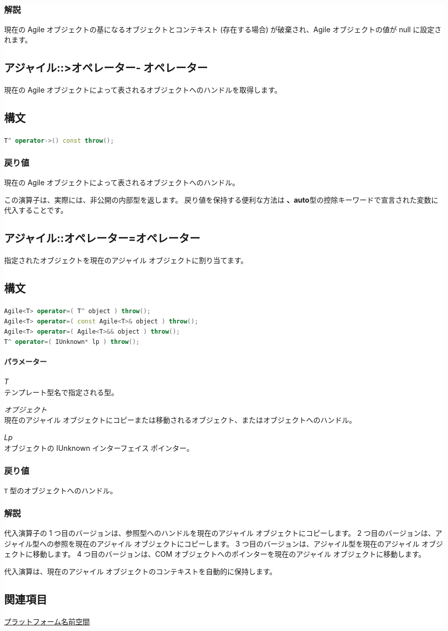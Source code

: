 ### <a name="remarks"></a>解説

現在の Agile オブジェクトの基になるオブジェクトとコンテキスト (存在する場合) が破棄され、Agile オブジェクトの値が null に設定されます。

## <a name="agileoperator-gt-operator"></a><a name="operator-arrow"></a>アジャイル::&gt;オペレーター- オペレーター

現在の Agile オブジェクトによって表されるオブジェクトへのハンドルを取得します。

## <a name="syntax"></a>構文

```cpp
T^ operator->() const throw();
```

### <a name="return-value"></a>戻り値

現在の Agile オブジェクトによって表されるオブジェクトへのハンドル。

この演算子は、実際には、非公開の内部型を返します。 戻り値を保持する便利な方法は **、auto**型の控除キーワードで宣言された変数に代入することです。

## <a name="agileoperator-operator"></a><a name="operator-assign"></a>アジャイル::オペレーター=オペレーター

指定されたオブジェクトを現在のアジャイル オブジェクトに割り当てます。

## <a name="syntax"></a>構文

```cpp
Agile<T> operator=( T^ object ) throw();
Agile<T> operator=( const Agile<T>& object ) throw();
Agile<T> operator=( Agile<T>&& object ) throw();
T^ operator=( IUnknown* lp ) throw();
```

#### <a name="parameters"></a>パラメーター

*T*<br/>
テンプレート型名で指定される型。

*オブジェクト*<br/>
現在のアジャイル オブジェクトにコピーまたは移動されるオブジェクト、またはオブジェクトへのハンドル。

*Lp*<br/>
オブジェクトの IUnknown インターフェイス ポインター。

### <a name="return-value"></a>戻り値

`T` 型のオブジェクトへのハンドル。

### <a name="remarks"></a>解説

代入演算子の 1 つ目のバージョンは、参照型へのハンドルを現在のアジャイル オブジェクトにコピーします。 2 つ目のバージョンは、アジャイル型への参照を現在のアジャイル オブジェクトにコピーします。 3 つ目のバージョンは、アジャイル型を現在のアジャイル オブジェクトに移動します。 4 つ目のバージョンは、COM オブジェクトへのポインターを現在のアジャイル オブジェクトに移動します。

代入演算は、現在のアジャイル オブジェクトのコンテキストを自動的に保持します。

## <a name="see-also"></a>関連項目

[プラットフォーム名前空間](platform-namespace-c-cx.md)
